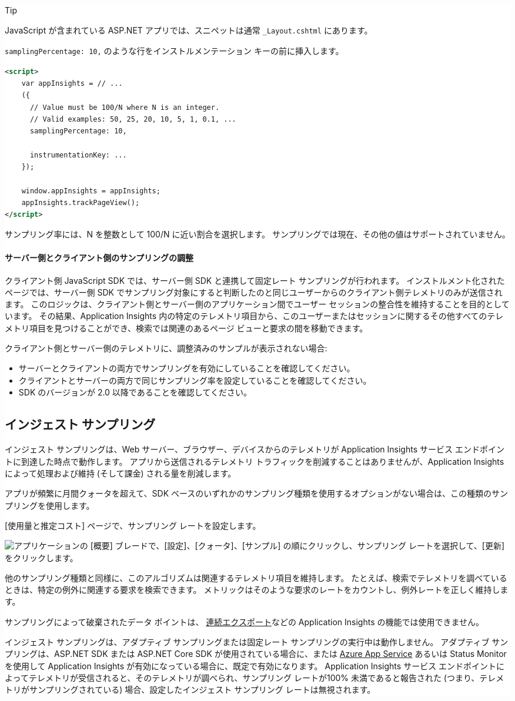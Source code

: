 > [!TIP]
> JavaScript が含まれている ASP.NET アプリでは、スニペットは通常 `_Layout.cshtml` にあります。

`samplingPercentage: 10,` のような行をインストルメンテーション キーの前に挿入します。

```xml
<script>
    var appInsights = // ... 
    ({ 
      // Value must be 100/N where N is an integer.
      // Valid examples: 50, 25, 20, 10, 5, 1, 0.1, ...
      samplingPercentage: 10, 

      instrumentationKey: ...
    }); 

    window.appInsights = appInsights; 
    appInsights.trackPageView(); 
</script>
```

サンプリング率には、N を整数として 100/N に近い割合を選択します。 サンプリングでは現在、その他の値はサポートされていません。

#### <a name="coordinating-server-side-and-client-side-sampling"></a>サーバー側とクライアント側のサンプリングの調整

クライアント側 JavaScript SDK では、サーバー側 SDK と連携して固定レート サンプリングが行われます。 インストルメント化されたページでは、サーバー側 SDK でサンプリング対象にすると判断したのと同じユーザーからのクライアント側テレメトリのみが送信されます。 このロジックは、クライアント側とサーバー側のアプリケーション間でユーザー セッションの整合性を維持することを目的としています。 その結果、Application Insights 内の特定のテレメトリ項目から、このユーザーまたはセッションに関するその他すべてのテレメトリ項目を見つけることができ、検索では関連のあるページ ビューと要求の間を移動できます。

クライアント側とサーバー側のテレメトリに、調整済みのサンプルが表示されない場合:

* サーバーとクライアントの両方でサンプリングを有効にしていることを確認してください。
* クライアントとサーバーの両方で同じサンプリング率を設定していることを確認してください。
* SDK のバージョンが 2.0 以降であることを確認してください。

## <a name="ingestion-sampling"></a>インジェスト サンプリング

インジェスト サンプリングは、Web サーバー、ブラウザー、デバイスからのテレメトリが Application Insights サービス エンドポイントに到達した時点で動作します。 アプリから送信されるテレメトリ トラフィックを削減することはありませんが、Application Insights によって処理および維持 (そして課金) される量を削減します。

アプリが頻繁に月間クォータを超えて、SDK ベースのいずれかのサンプリング種類を使用するオプションがない場合は、この種類のサンプリングを使用します。 

[使用量と推定コスト] ページで、サンプリング レートを設定します。

![アプリケーションの [概要] ブレードで、[設定]、[クォータ]、[サンプル] の順にクリックし、サンプリング レートを選択して、[更新] をクリックします。](./media/sampling/data-sampling.png)

他のサンプリング種類と同様に、このアルゴリズムは関連するテレメトリ項目を維持します。 たとえば、検索でテレメトリを調べているときは、特定の例外に関連する要求を検索できます。 メトリックはそのような要求のレートをカウントし、例外レートを正しく維持します。

サンプリングによって破棄されたデータ ポイントは、 [連続エクスポート](./export-telemetry.md)などの Application Insights の機能では使用できません。

インジェスト サンプリングは、アダプティブ サンプリングまたは固定レート サンプリングの実行中は動作しません。 アダプティブ サンプリングは、ASP.NET SDK または ASP.NET Core SDK が使用されている場合に、または [Azure App Service](azure-web-apps.md) あるいは Status Monitor を使用して Application Insights が有効になっている場合に、既定で有効になります。 Application Insights サービス エンドポイントによってテレメトリが受信されると、そのテレメトリが調べられ、サンプリング レートが100% 未満であると報告された (つまり、テレメトリがサンプリングされている) 場合、設定したインジェスト サンプリング レートは無視されます。
